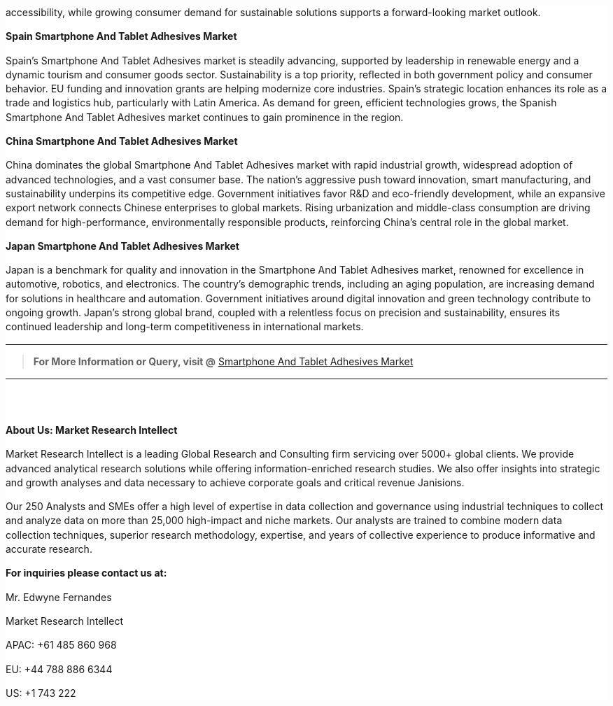 accessibility, while growing consumer demand for sustainable solutions supports a forward-looking market outlook.</p><p class="" data-start="4424" data-end="4975"><strong data-start="4424" data-end="4445">Spain Smartphone And Tablet Adhesives Market</strong></p><p class="" data-start="4424" data-end="4975">Spain&rsquo;s Smartphone And Tablet Adhesives market is steadily advancing, supported by leadership in renewable energy and a dynamic tourism and consumer goods sector. Sustainability is a top priority, reflected in both government policy and consumer behavior. EU funding and innovation grants are helping modernize core industries. Spain&rsquo;s strategic location enhances its role as a trade and logistics hub, particularly with Latin America. As demand for green, efficient technologies grows, the Spanish Smartphone And Tablet Adhesives market continues to gain prominence in the region.</p><p class="" data-start="4977" data-end="5589"><strong data-start="4977" data-end="4998">China Smartphone And Tablet Adhesives Market</strong></p><p class="" data-start="4977" data-end="5589">China dominates the global Smartphone And Tablet Adhesives market with rapid industrial growth, widespread adoption of advanced technologies, and a vast consumer base. The nation&rsquo;s aggressive push toward innovation, smart manufacturing, and sustainability underpins its competitive edge. Government initiatives favor R&amp;D and eco-friendly development, while an expansive export network connects Chinese enterprises to global markets. Rising urbanization and middle-class consumption are driving demand for high-performance, environmentally responsible products, reinforcing China&rsquo;s central role in the global market.</p><p class="" data-start="5591" data-end="6162"><strong data-start="5591" data-end="5612">Japan Smartphone And Tablet Adhesives Market</strong></p><p class="" data-start="5591" data-end="6162">Japan is a benchmark for quality and innovation in the Smartphone And Tablet Adhesives market, renowned for excellence in automotive, robotics, and electronics. The country&rsquo;s demographic trends, including an aging population, are increasing demand for solutions in healthcare and automation. Government initiatives around digital innovation and green technology contribute to ongoing growth. Japan&rsquo;s strong global brand, coupled with a relentless focus on precision and sustainability, ensures its continued leadership and long-term competitiveness in international markets.</p><hr /><blockquote><p><span class="font-[700]"><strong>For More Information or Query, visit&nbsp;@</strong>&nbsp;</span><span class="font-[700]"><a href="https://www.marketresearchintellect.com/product/smartphone-and-tablet-adhesives-sales-market-size-and-forecast/?utm_source=Linkedin&utm_medium=027" target="_blank" data-tracking-control-name="article-ssr-frontend-pulse_little-text-block" data-tracking-will-navigate="" data-test-link="">Smartphone And Tablet Adhesives Market</a></span></p></blockquote><hr /><h3>&nbsp;</h3><p><strong><span class="font-[700]">About Us: Market Research Intellect</span></strong></p><p><span class="">Market Research Intellect is a leading Global Research and Consulting firm servicing over 5000+ global clients. We provide advanced analytical research solutions while offering information-enriched research studies.&nbsp;</span>We also offer insights into strategic and growth analyses and data necessary to achieve corporate goals and critical revenue Janisions.</p><p><span class="">Our 250 Analysts and SMEs offer a high level of expertise in data collection and governance using industrial techniques to collect and analyze data on more than 25,000 high-impact and niche markets. Our analysts are trained to combine modern data collection techniques, superior research methodology, expertise, and years of collective experience to produce informative and accurate research.</span></p><p><strong>For inquiries please contact us at:</strong></p><p>Mr. Edwyne Fernandes</p><p>Market Research Intellect</p><p>APAC: +61 485 860 968</p><p>EU: +44 788 886 6344</p><p>US: +1 743 222